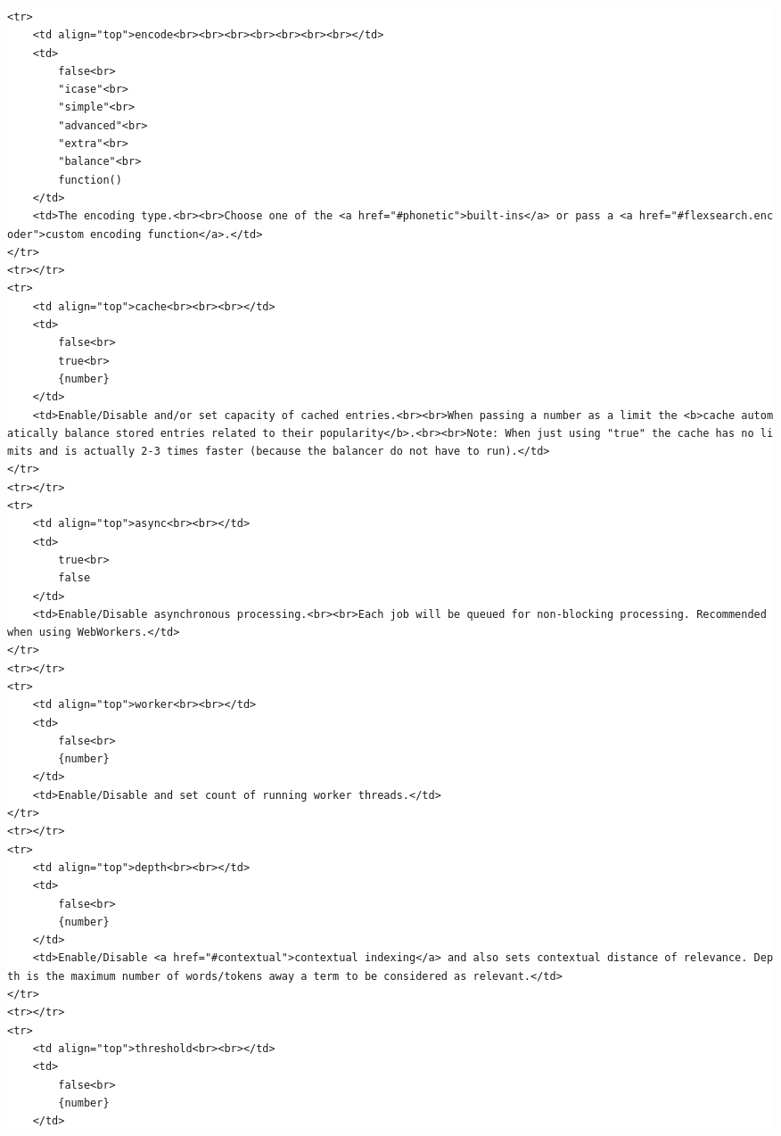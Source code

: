     <tr>
        <td align="top">encode<br><br><br><br><br><br><br></td>
        <td>
            false<br>
            "icase"<br>
            "simple"<br>
            "advanced"<br>
            "extra"<br>
            "balance"<br>
            function()
        </td>
        <td>The encoding type.<br><br>Choose one of the <a href="#phonetic">built-ins</a> or pass a <a href="#flexsearch.encoder">custom encoding function</a>.</td>
    </tr>
    <tr></tr>
    <tr>
        <td align="top">cache<br><br><br></td>
        <td>
            false<br>
            true<br>
            {number}
        </td>
        <td>Enable/Disable and/or set capacity of cached entries.<br><br>When passing a number as a limit the <b>cache automatically balance stored entries related to their popularity</b>.<br><br>Note: When just using "true" the cache has no limits and is actually 2-3 times faster (because the balancer do not have to run).</td>
    </tr>
    <tr></tr>
    <tr>
        <td align="top">async<br><br></td>
        <td>
            true<br>
            false
        </td>
        <td>Enable/Disable asynchronous processing.<br><br>Each job will be queued for non-blocking processing. Recommended when using WebWorkers.</td>
    </tr>
    <tr></tr>
    <tr>
        <td align="top">worker<br><br></td>
        <td>
            false<br>
            {number}
        </td>
        <td>Enable/Disable and set count of running worker threads.</td>
    </tr>
    <tr></tr>
    <tr>
        <td align="top">depth<br><br></td>
        <td>
            false<br>
            {number}
        </td>
        <td>Enable/Disable <a href="#contextual">contextual indexing</a> and also sets contextual distance of relevance. Depth is the maximum number of words/tokens away a term to be considered as relevant.</td>
    </tr>
    <tr></tr>
    <tr>
        <td align="top">threshold<br><br></td>
        <td>
            false<br>
            {number}
        </td>